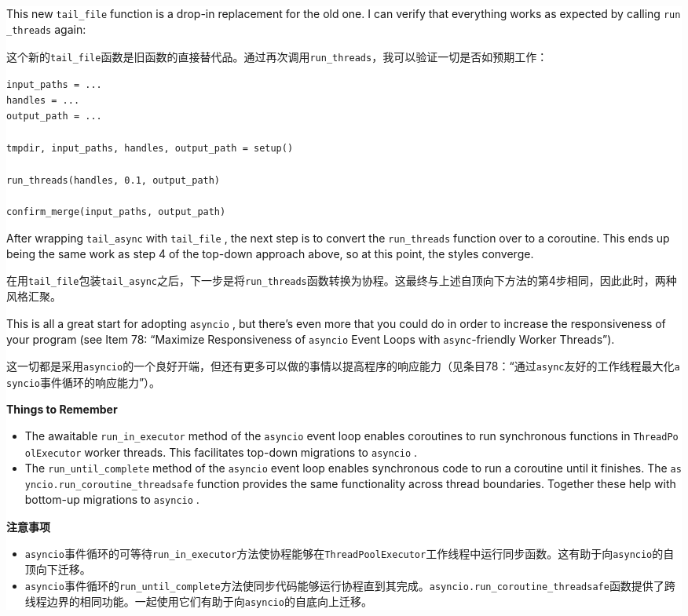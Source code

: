 This new `tail_file` function is a drop-in replacement for the old one. I can verify that everything works as expected by calling `run_threads` again:

这个新的`tail_file`函数是旧函数的直接替代品。通过再次调用`run_threads`，我可以验证一切是否如预期工作：

```
input_paths = ...
handles = ...
output_path = ...

tmpdir, input_paths, handles, output_path = setup()

run_threads(handles, 0.1, output_path)

confirm_merge(input_paths, output_path)
```

After wrapping `tail_async` with `tail_file` , the next step is to convert the `run_threads` function over to a coroutine. This ends up being the same work as step 4 of the top-down approach above, so at this point, the styles converge.

在用`tail_file`包装`tail_async`之后，下一步是将`run_threads`函数转换为协程。这最终与上述自顶向下方法的第4步相同，因此此时，两种风格汇聚。

This is all a great start for adopting `asyncio` , but there’s even more that you could do in order to increase the responsiveness of your program (see Item 78: “Maximize Responsiveness of `asyncio` Event Loops with `async`-friendly Worker Threads”).

这一切都是采用`asyncio`的一个良好开端，但还有更多可以做的事情以提高程序的响应能力（见条目78：“通过`async`友好的工作线程最大化`asyncio`事件循环的响应能力”）。

**Things to Remember**

- The awaitable `run_in_executor` method of the `asyncio` event loop enables coroutines to run synchronous functions in `ThreadPoolExecutor` worker threads. This facilitates top-down migrations to `asyncio` .
- The `run_until_complete` method of the `asyncio` event loop enables synchronous code to run a coroutine until it finishes. The `asyncio.run_coroutine_threadsafe` function provides the same functionality across thread boundaries. Together these help with bottom-up migrations to `asyncio` .

**注意事项**

- `asyncio`事件循环的可等待`run_in_executor`方法使协程能够在`ThreadPoolExecutor`工作线程中运行同步函数。这有助于向`asyncio`的自顶向下迁移。
- `asyncio`事件循环的`run_until_complete`方法使同步代码能够运行协程直到其完成。`asyncio.run_coroutine_threadsafe`函数提供了跨线程边界的相同功能。一起使用它们有助于向`asyncio`的自底向上迁移。